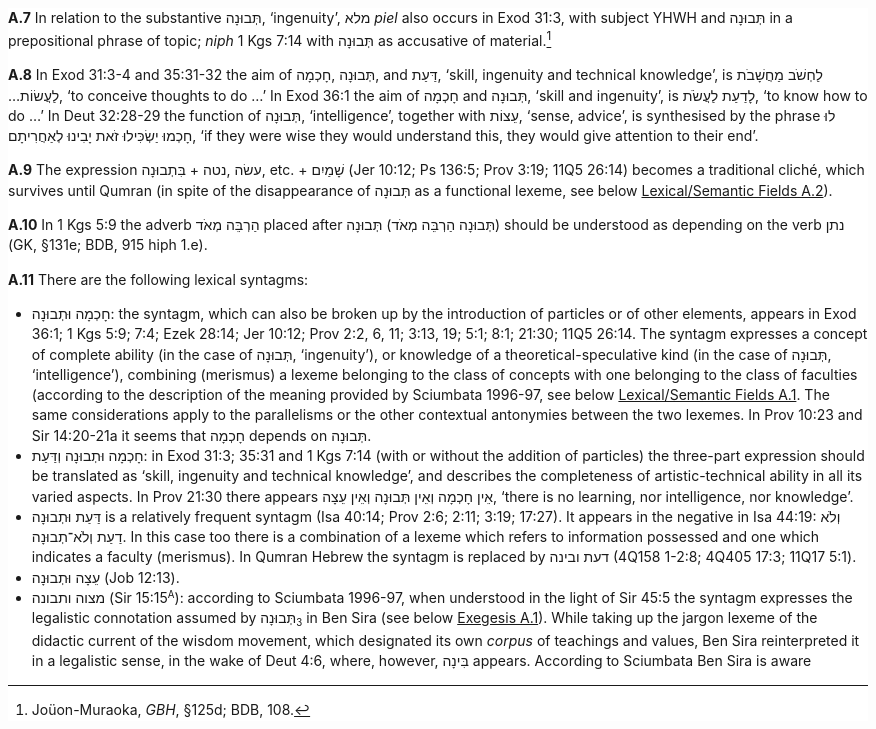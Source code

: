 
<b>A.7</b>  In relation to the substantive <span dir="rtl">תְּבוּנָה</span>, ‘ingenuity’, <span dir="rtl">מלא</span> <i>piel</i>  also occurs in Exod 31:3, with subject YHWH and <span dir="rtl">תְּבוּנָה</span> in a prepositional phrase of topic; 
<i>niph</i> 1 Kgs 7:14 with <span dir="rtl">תְּבוּנָה</span> as accusative of material.[^5]

<b>A.8</b>  In Exod 31:3-4 and 35:31-32 the aim of 
<span dir="rtl">חָכְמָה</span>, <span dir="rtl">תְּבוּנָה</span>, and <span dir="rtl">דַּעַת</span>, ‘skill,
ingenuity and technical knowledge’, is 
<span dir="rtl">לַחְשֹׁב מַחֲשָׁבֹת לַעֲשׂוֹת…</span>, ‘to
conceive thoughts to do …’ 
In Exod 36:1 the aim of <span dir="rtl">חָכְמָה</span> and
<span dir="rtl">תְּבוּנָה</span>, ‘skill and ingenuity’, is <span dir="rtl">לָדַעַת לַעֲשֹׂת</span>, ‘to know how to do …’
In Deut 32:28-29 the function of 
<span dir="rtl">תְּבוּנָה</span>, ‘intelligence’, together with <span dir="rtl">עֵצוֹת</span>, ‘sense, advice’, is synthesised by the phrase 
<span dir="rtl">לוּ חָכְמוּ יַשְׂכִּילוּ זֹאת יָבִינוּ לְאַחֲרִיתָם</span>,
‘if they were wise they would understand this, they would give attention to their end’.


<b>A.9</b>  The expression 
<span dir="rtl">בִּתְבוּנָה</span> + <span dir="rtl">נטה</span>, 
<span dir="rtl">עשׂה</span>, etc. + <span dir="rtl">שָׁמַיִם</span> (Jer 10:12; Ps 136:5; Prov
3:19; 11Q5 26:14) becomes a traditional cliché, which survives until Qumran (in spite of the disappearance of <span dir="rtl">תְּבוּנָה</span> as a functional lexeme, 
see below <a href="#LSFA2">Lexical/Semantic Fields A.2</a>).

<b>A.10</b>  In 1 Kgs 5:9 the adverb 
<span dir="rtl">הַרְבֵּה מְאֹד</span> placed after <span dir="rtl">תְּבוּנָה</span> (<span dir="rtl">תְּבוּנָה הַרְבֵּה מְאֹד</span>) should be understood as depending on the verb 
<span dir="rtl">נתן</span> (GK, §131e;
BDB, 915 hiph 1.e).

<b>A.11</b>  There are the following lexical syntagms:

* <span dir="rtl">חָכְמָה וּתְבוּנָה</span>: the syntagm, which can also be broken up by the introduction of particles or of other elements, appears in Exod 36:1; 1 Kgs 5:9; 7:4; Ezek 28:14; Jer 10:12; Prov 2:2, 6, 11; 3:13, 19; 5:1; 8:1; 21:30; 11Q5 26:14. The syntagm expresses a concept of complete ability (in the case of <span dir="rtl">תְּבוּנָה</span>, ‘ingenuity’), or knowledge of a theoretical-speculative kind (in the case of <span dir="rtl">תְּבוּנָה</span>, ‘intelligence’), combining (merismus) a lexeme belonging to the class of concepts with one belonging to the class of faculties (according to the description of the meaning provided by Sciumbata 1996-97, see below <a href="#LSFA1">Lexical/Semantic Fields A.1</a>. The same considerations apply to the parallelisms or the other contextual antonymies between the two lexemes. In Prov 10:23 and Sir 14:20-21a it seems that <span dir="rtl">חָכְמָה</span> depends on <span dir="rtl">תְּבוּנָה</span>.
* <span dir="rtl">חָכְמָה וּתְבוּנָה וְדַּעַת</span>: in Exod 31:3; 35:31 and 1 Kgs 7:14 (with or without the addition of particles) the three-part expression should be translated as ‘skill, ingenuity and technical knowledge’, and describes the completeness of artistic-technical ability in all its varied aspects. In Prov 21:30 there appears 
<span dir="rtl">אֵין חָכְמָה וְאֵין תְּבוּנָה וְאֵין עֵצָה</span>, ‘there is no
learning, nor intelligence, nor knowledge’.
* <span dir="rtl">דַּעַת וּתְבוּנָה</span> is a relatively frequent syntagm (Isa 40:14; Prov 2:6; 2:11; 3:19; 17:27). It appears in the negative in Isa 44:19: <span dir="rtl">וְלֹא דַעַת וְלֹא־תְבוּנָה</span>. In this case too there is a combination of a lexeme which refers
to information possessed and one which indicates a faculty (merismus). In Qumran Hebrew the syntagm is replaced by <span dir="rtl">דעת ובינה</span> (4Q158 1-2:8; 4Q405 17:3; 11Q17 5:1).
* <span dir="rtl">עֵצָה וּתְבוּנָה</span> (Job 12:13).
* <span dir="rtl">מצוה ותבונה</span> (Sir 15:15<small><sup>A</small></sup>): according to Sciumbata 1996-97, when understood in the light of Sir 45:5 the syntagm expresses the legalistic connotation assumed by <span dir="rtl">תְּבוּנָה</span><small><sub>3</sub></small> in Ben Sira (see below <a href="#ExA1">Exegesis A.1</a>). 
While taking up the jargon lexeme of the didactic current of the wisdom movement, which designated its own <i>corpus</i> of teachings and values, Ben Sira reinterpreted it in a legalistic sense, in the wake of Deut 4:6, where, however, <span dir="rtl">בִּינָה</span> appears. According to Sciumbata Ben Sira is aware

[^1]: Cf. <i>BHS</i>; <i>HAL</i>, 1549; Harper 1905:395; Cathcart and Gordon 1989:58.
[^2]: Mandelkern erroneously gives the <span dir="rtl">ו</span> for Job 32:11 in his concordance.
[^3]: For the functional languages, see Sciumbata 1996-97:153-54; and the <a href="#Appendix">Appendix</a> above.
[^4]: Cf. Fox 1993:51, who discerns a reflexive meaning in the lexeme.
[^5]: Joüon-Muraoka, <i>GBH</i>, §125d; BDB, 108.
[^6]: Absent in HRCS<sup><small>1</small></sup> and noted in HRCS<sup><small>2</small></sup>.
[^7]: Sciumbata applied the dating criteria for linguistic phenomena defined by Avi Hurvitz; cf. Hurvitz 1982 and 1995.
[^8]: Already the Babylonian Talmud, <i>Berakot</i> 55a, made a connection between the three gifts made by God to Bezalel and the same three qualities which according to Prov 3:19-20 God displayed at the moment of creation; see also Rashi on Prov 3:19.
[^9]: Whybray (1974) seems undecided: on p 138 he speaks of ‘manual skill’, while on p 139 of ‘creative skill such as that of an artificer’.